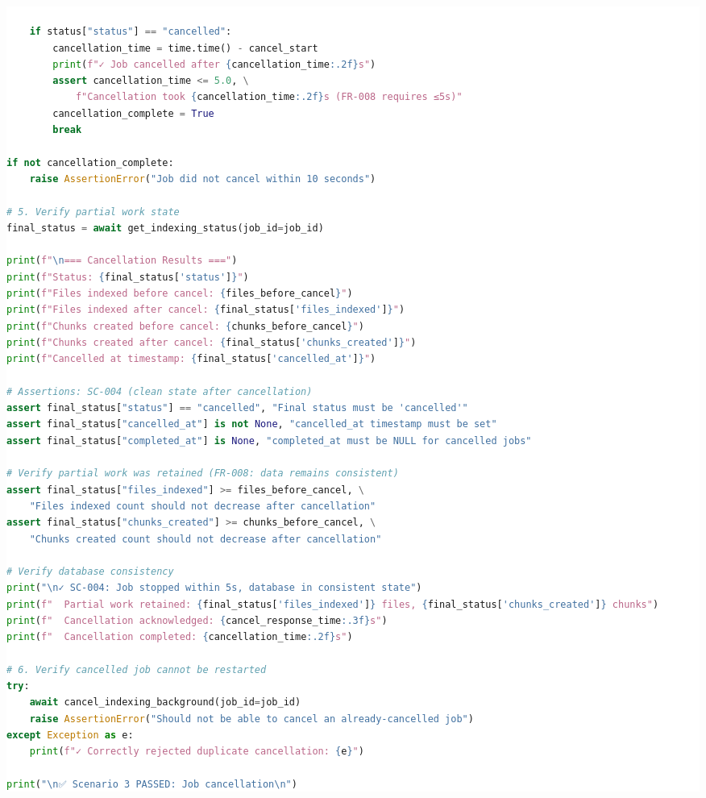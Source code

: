 ```python

    if status["status"] == "cancelled":
        cancellation_time = time.time() - cancel_start
        print(f"✓ Job cancelled after {cancellation_time:.2f}s")
        assert cancellation_time <= 5.0, \
            f"Cancellation took {cancellation_time:.2f}s (FR-008 requires ≤5s)"
        cancellation_complete = True
        break

if not cancellation_complete:
    raise AssertionError("Job did not cancel within 10 seconds")

# 5. Verify partial work state
final_status = await get_indexing_status(job_id=job_id)

print(f"\n=== Cancellation Results ===")
print(f"Status: {final_status['status']}")
print(f"Files indexed before cancel: {files_before_cancel}")
print(f"Files indexed after cancel: {final_status['files_indexed']}")
print(f"Chunks created before cancel: {chunks_before_cancel}")
print(f"Chunks created after cancel: {final_status['chunks_created']}")
print(f"Cancelled at timestamp: {final_status['cancelled_at']}")

# Assertions: SC-004 (clean state after cancellation)
assert final_status["status"] == "cancelled", "Final status must be 'cancelled'"
assert final_status["cancelled_at"] is not None, "cancelled_at timestamp must be set"
assert final_status["completed_at"] is None, "completed_at must be NULL for cancelled jobs"

# Verify partial work was retained (FR-008: data remains consistent)
assert final_status["files_indexed"] >= files_before_cancel, \
    "Files indexed count should not decrease after cancellation"
assert final_status["chunks_created"] >= chunks_before_cancel, \
    "Chunks created count should not decrease after cancellation"

# Verify database consistency
print("\n✓ SC-004: Job stopped within 5s, database in consistent state")
print(f"  Partial work retained: {final_status['files_indexed']} files, {final_status['chunks_created']} chunks")
print(f"  Cancellation acknowledged: {cancel_response_time:.3f}s")
print(f"  Cancellation completed: {cancellation_time:.2f}s")

# 6. Verify cancelled job cannot be restarted
try:
    await cancel_indexing_background(job_id=job_id)
    raise AssertionError("Should not be able to cancel an already-cancelled job")
except Exception as e:
    print(f"✓ Correctly rejected duplicate cancellation: {e}")

print("\n✅ Scenario 3 PASSED: Job cancellation\n")
```
